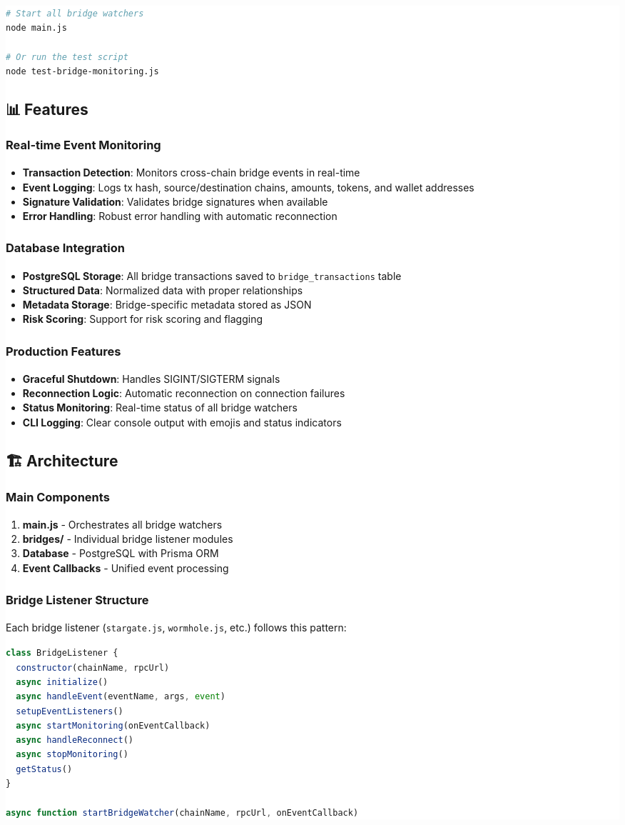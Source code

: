 ```bash
# Start all bridge watchers
node main.js

# Or run the test script
node test-bridge-monitoring.js
```

## 📊 Features

### Real-time Event Monitoring
- **Transaction Detection**: Monitors cross-chain bridge events in real-time
- **Event Logging**: Logs tx hash, source/destination chains, amounts, tokens, and wallet addresses
- **Signature Validation**: Validates bridge signatures when available
- **Error Handling**: Robust error handling with automatic reconnection

### Database Integration
- **PostgreSQL Storage**: All bridge transactions saved to `bridge_transactions` table
- **Structured Data**: Normalized data with proper relationships
- **Metadata Storage**: Bridge-specific metadata stored as JSON
- **Risk Scoring**: Support for risk scoring and flagging

### Production Features
- **Graceful Shutdown**: Handles SIGINT/SIGTERM signals
- **Reconnection Logic**: Automatic reconnection on connection failures
- **Status Monitoring**: Real-time status of all bridge watchers
- **CLI Logging**: Clear console output with emojis and status indicators

## 🏗️ Architecture

### Main Components

1. **main.js** - Orchestrates all bridge watchers
2. **bridges/** - Individual bridge listener modules
3. **Database** - PostgreSQL with Prisma ORM
4. **Event Callbacks** - Unified event processing

### Bridge Listener Structure

Each bridge listener (`stargate.js`, `wormhole.js`, etc.) follows this pattern:

```javascript
class BridgeListener {
  constructor(chainName, rpcUrl)
  async initialize()
  async handleEvent(eventName, args, event)
  setupEventListeners()
  async startMonitoring(onEventCallback)
  async handleReconnect()
  async stopMonitoring()
  getStatus()
}

async function startBridgeWatcher(chainName, rpcUrl, onEventCallback)
```
